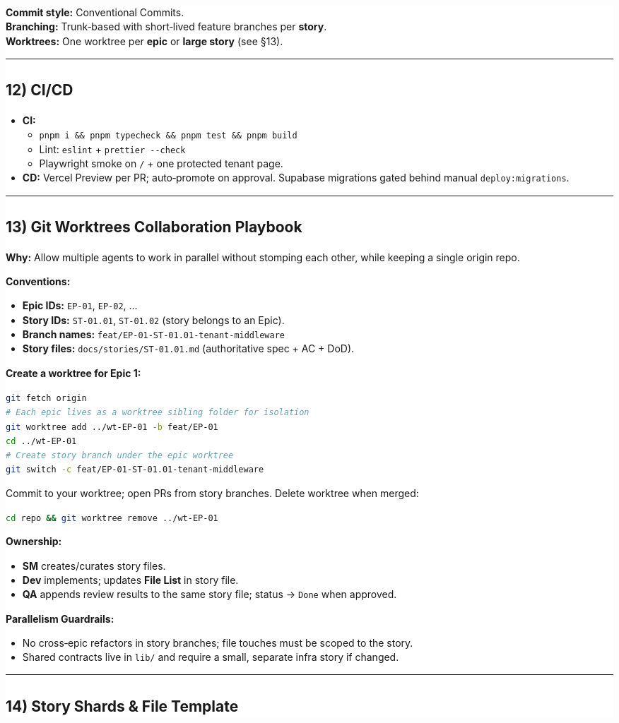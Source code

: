 **Commit style:** Conventional Commits.  
**Branching:** Trunk‑based with short‑lived feature branches per **story**.  
**Worktrees:** One worktree per **epic** or **large story** (see §13).

---

## 12) CI/CD

- **CI:**
  - `pnpm i && pnpm typecheck && pnpm test && pnpm build`  
  - Lint: `eslint` + `prettier --check`  
  - Playwright smoke on `/` + one protected tenant page.
- **CD:** Vercel Preview per PR; auto‑promote on approval. Supabase migrations gated behind manual `deploy:migrations`.

---

## 13) Git Worktrees Collaboration Playbook

**Why:** Allow multiple agents to work in parallel without stomping each other, while keeping a single origin repo.

**Conventions:**
- **Epic IDs:** `EP-01`, `EP-02`, ...  
- **Story IDs:** `ST-01.01`, `ST-01.02` (story belongs to an Epic).  
- **Branch names:** `feat/EP-01-ST-01.01-tenant-middleware`  
- **Story files:** `docs/stories/ST-01.01.md` (authoritative spec + AC + DoD).

**Create a worktree for Epic 1:**
```bash
git fetch origin
# Each epic lives as a worktree sibling folder for isolation
git worktree add ../wt-EP-01 -b feat/EP-01
cd ../wt-EP-01
# Create story branch under the epic worktree
git switch -c feat/EP-01-ST-01.01-tenant-middleware
```
Commit to your worktree; open PRs from story branches. Delete worktree when merged:
```bash
cd repo && git worktree remove ../wt-EP-01
```

**Ownership:**
- **SM** creates/curates story files.  
- **Dev** implements; updates **File List** in story file.  
- **QA** appends review results to the same story file; status → `Done` when approved.

**Parallelism Guardrails:**
- No cross‑epic refactors in story branches; file touches must be scoped to the story.  
- Shared contracts live in `lib/` and require a small, separate infra story if changed.

---

## 14) Story Shards & File Template

